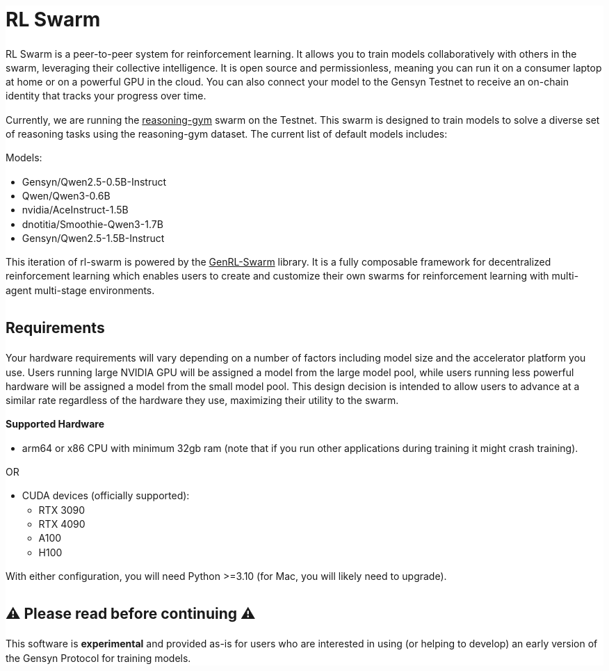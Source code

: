 # RL Swarm

RL Swarm is a peer-to-peer system for reinforcement learning. It allows you to train models collaboratively with others in the swarm, leveraging their collective intelligence. It is open source and permissionless, meaning you can run it on a consumer laptop at home or on a powerful GPU in the cloud. You can also connect your model to the Gensyn Testnet to receive an on-chain identity that tracks your progress over time.

Currently, we are running the [reasoning-gym](https://github.com/open-thought/reasoning-gym/tree/main) swarm on the Testnet. This swarm is designed to train models to solve a diverse set of reasoning tasks using the reasoning-gym dataset. The current list of default models includes:

Models:
   - Gensyn/Qwen2.5-0.5B-Instruct
   - Qwen/Qwen3-0.6B
   - nvidia/AceInstruct-1.5B
   - dnotitia/Smoothie-Qwen3-1.7B
   - Gensyn/Qwen2.5-1.5B-Instruct

This iteration of rl-swarm is powered by the [GenRL-Swarm](https://github.com/gensyn-ai/genrl-swarm) library.  It is a fully composable framework for decentralized reinforcement learning which enables users to create and customize their own swarms for reinforcement learning with multi-agent multi-stage environments.

## Requirements

Your hardware requirements will vary depending on a number of factors including model size and the accelerator platform you use.  Users running large NVIDIA GPU will be assigned a model from the large model pool, while users running less powerful hardware will be assigned a model from the small model pool. This design decision is intended to allow users to advance at a similar rate regardless of the hardware they use, maximizing their utility to the swarm.      

**Supported Hardware**

- arm64 or x86 CPU with minimum 32gb ram (note that if you run other applications during training it might crash training).


OR

- CUDA devices (officially supported):
    - RTX 3090
    - RTX 4090
    - A100
    - H100


With either configuration, you will need Python >=3.10 (for Mac, you will likely need to upgrade).

## ⚠️ Please read before continuing ⚠️

This software is **experimental** and provided as-is for users who are interested in using (or helping to develop) an early version of the Gensyn Protocol for training models.
